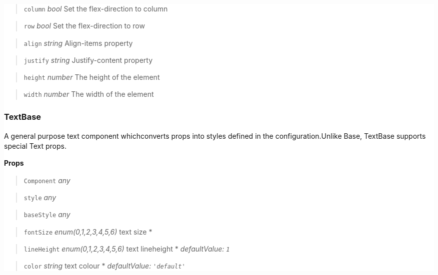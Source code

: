 > `column` _bool_ 
> Set the flex-direction to column
 


> `row` _bool_ 
> Set the flex-direction to row
 


> `align` _string_ 
> Align-items property
 


> `justify` _string_ 
> Justify-content property
 


> `height` _number_ 
> The height of the element
 


> `width` _number_ 
> The width of the element
 




### TextBase

A general purpose text component whichconverts props into styles defined in the configuration.Unlike Base, TextBase supports special Text props.

**Props**

> `Component` _any_ 
> 
 


> `style` _any_ 
> 
 


> `baseStyle` _any_ 
> 
 


> `fontSize` _enum(0,1,2,3,4,5,6)_ 
> text size *
 


> `lineHeight` _enum(0,1,2,3,4,5,6)_ 
> text lineheight *
> _defaultValue: `1`_


> `color` _string_ 
> text colour *
> _defaultValue: `'default'`_
